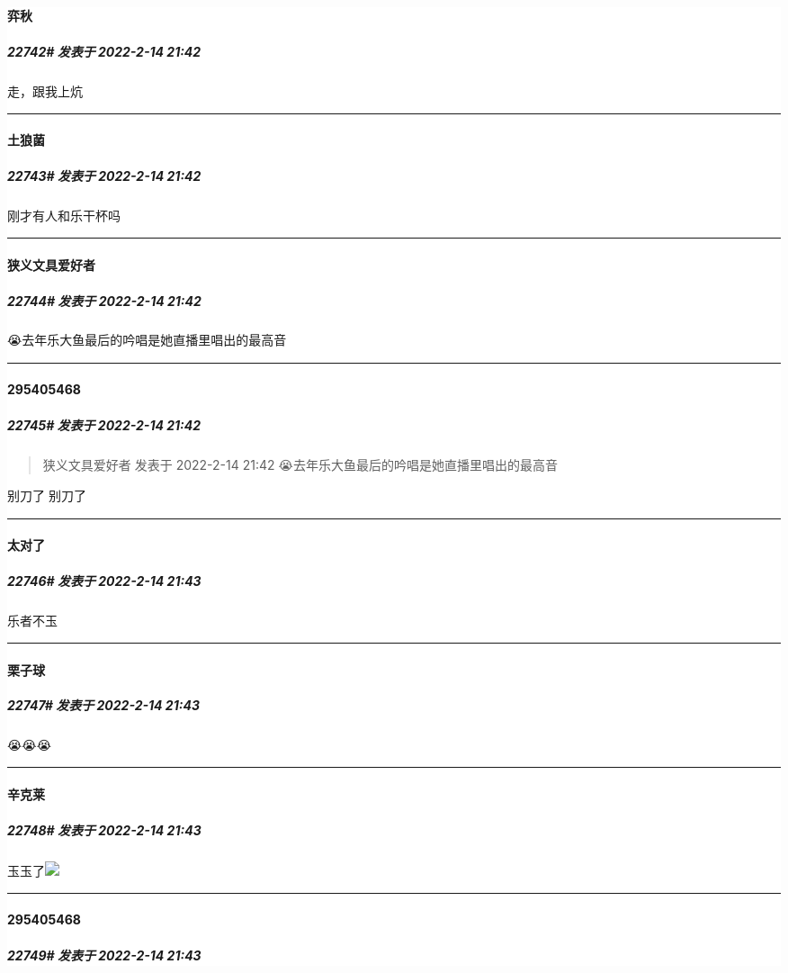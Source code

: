 ####  弈秋  
##### 22742#       发表于 2022-2-14 21:42

走，跟我上炕

*****

####  土狼菌  
##### 22743#       发表于 2022-2-14 21:42

刚才有人和乐干杯吗

*****

####  狭义文具爱好者  
##### 22744#       发表于 2022-2-14 21:42

😭去年乐大鱼最后的吟唱是她直播里唱出的最高音

*****

####  295405468  
##### 22745#       发表于 2022-2-14 21:42

<blockquote>狭义文具爱好者 发表于 2022-2-14 21:42
😭去年乐大鱼最后的吟唱是她直播里唱出的最高音</blockquote>
别刀了 别刀了

*****

####  太对了  
##### 22746#       发表于 2022-2-14 21:43

乐者不玉

*****

####  栗子球  
##### 22747#       发表于 2022-2-14 21:43

😭😭😭

*****

####  辛克莱  
##### 22748#       发表于 2022-2-14 21:43

玉玉了<img src="https://static.saraba1st.com/image/smiley/face2017/139.png" referrerpolicy="no-referrer">

*****

####  295405468  
##### 22749#       发表于 2022-2-14 21:43
